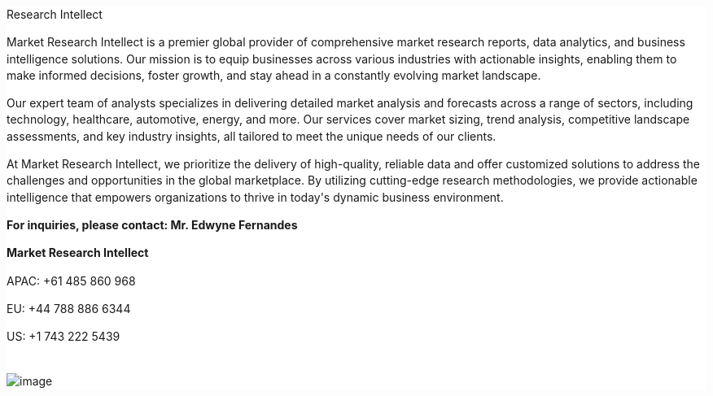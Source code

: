 Research Intellect</strong></p><p>Market Research Intellect is a premier global provider of comprehensive market research reports, data analytics, and business intelligence solutions. Our mission is to equip businesses across various industries with actionable insights, enabling them to make informed decisions, foster growth, and stay ahead in a constantly evolving market landscape.</p><p>Our expert team of analysts specializes in delivering detailed market analysis and forecasts across a range of sectors, including technology, healthcare, automotive, energy, and more. Our services cover market sizing, trend analysis, competitive landscape assessments, and key industry insights, all tailored to meet the unique needs of our clients.</p><p>At Market Research Intellect, we prioritize the delivery of high-quality, reliable data and offer customized solutions to address the challenges and opportunities in the global marketplace. By utilizing cutting-edge research methodologies, we provide actionable intelligence that empowers organizations to thrive in today's dynamic business environment.</p><p><strong>For inquiries, please contact: Mr. Edwyne Fernandes</strong></p><p><strong>Market Research Intellect</strong></p><p>APAC: +61 485 860 968</p><p>EU: +44 788 886 6344</p><p>US: +1 743 222 5439</p></div><div class="article-main__content" data-test-id="publishing-text-block">&nbsp;</div>
![image](https://github.com/user-attachments/assets/2d1b3289-d031-4d21-8522-22d7be3981c4)
